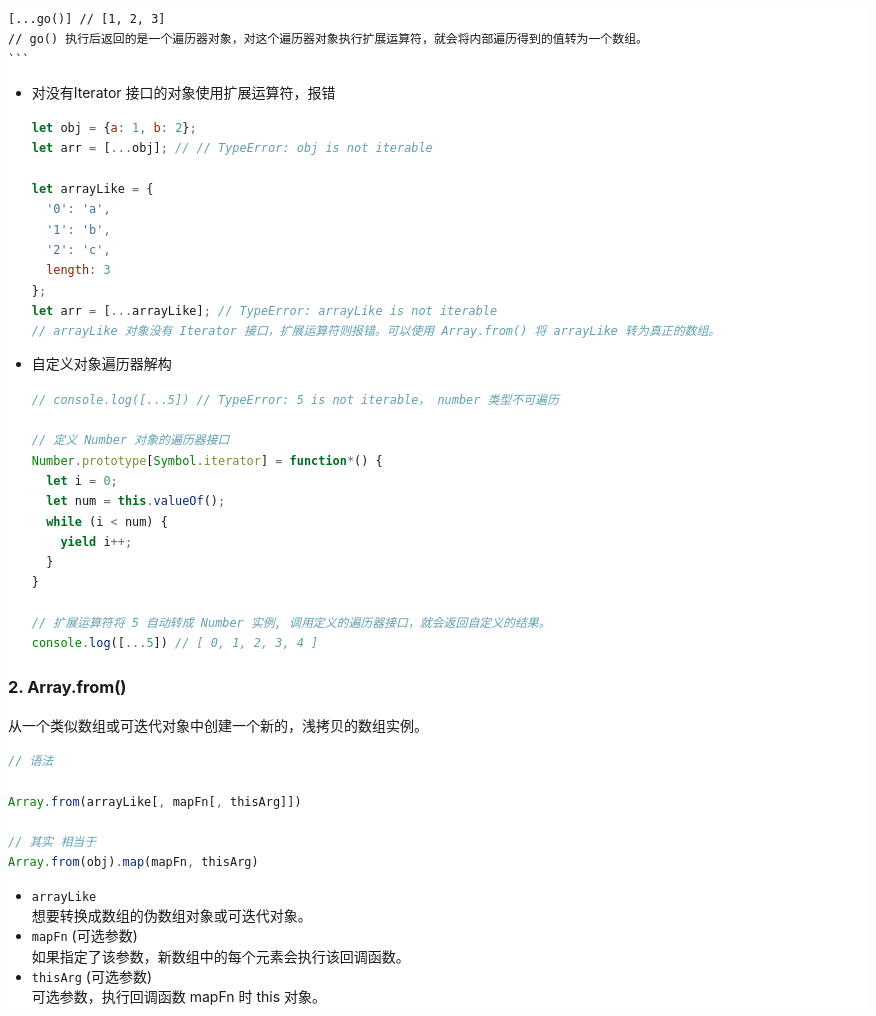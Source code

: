     [...go()] // [1, 2, 3]
    // go() 执行后返回的是一个遍历器对象，对这个遍历器对象执行扩展运算符，就会将内部遍历得到的值转为一个数组。
    ```

- 对没有Iterator 接口的对象使用扩展运算符，报错

    ```js
    let obj = {a: 1, b: 2};
    let arr = [...obj]; // // TypeError: obj is not iterable

    let arrayLike = {
      '0': 'a',
      '1': 'b',
      '2': 'c',
      length: 3
    };
    let arr = [...arrayLike]; // TypeError: arrayLike is not iterable
    // arrayLike 对象没有 Iterator 接口，扩展运算符则报错。可以使用 Array.from() 将 arrayLike 转为真正的数组。
    ```

- 自定义对象遍历器解构

    ```js
    // console.log([...5]) // TypeError: 5 is not iterable， number 类型不可遍历

    // 定义 Number 对象的遍历器接口
    Number.prototype[Symbol.iterator] = function*() {
      let i = 0;
      let num = this.valueOf();
      while (i < num) {
        yield i++;
      }
    }

    // 扩展运算符将 5 自动转成 Number 实例, 调用定义的遍历器接口，就会返回自定义的结果。
    console.log([...5]) // [ 0, 1, 2, 3, 4 ]
    ```

### 2. Array.from()

从一个类似数组或可迭代对象中创建一个新的，浅拷贝的数组实例。

```js
// 语法

Array.from(arrayLike[, mapFn[, thisArg]])

// 其实 相当于
Array.from(obj).map(mapFn, thisArg)
```

- `arrayLike`  
想要转换成数组的伪数组对象或可迭代对象。
- `mapFn` (可选参数)  
如果指定了该参数，新数组中的每个元素会执行该回调函数。
- `thisArg` (可选参数)  
可选参数，执行回调函数 mapFn 时 this 对象。
